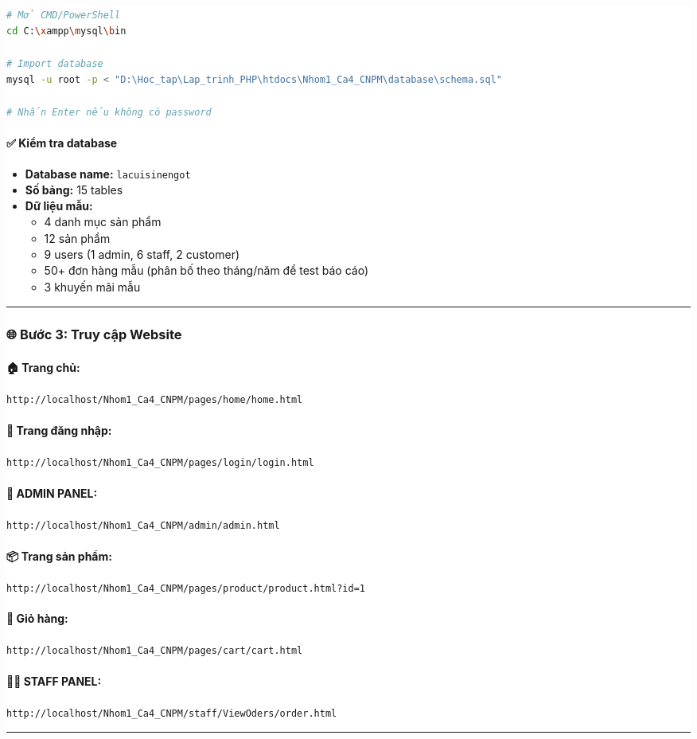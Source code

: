```bash
# Mở CMD/PowerShell
cd C:\xampp\mysql\bin

# Import database
mysql -u root -p < "D:\Hoc_tap\Lap_trinh_PHP\htdocs\Nhom1_Ca4_CNPM\database\schema.sql"

# Nhấn Enter nếu không có password
```

#### ✅ Kiểm tra database

- **Database name:** `lacuisinengot`
- **Số bảng:** 15 tables
- **Dữ liệu mẫu:**
  - 4 danh mục sản phẩm
  - 12 sản phẩm
  - 9 users (1 admin, 6 staff, 2 customer)
  - 50+ đơn hàng mẫu (phân bố theo tháng/năm để test báo cáo)
  - 3 khuyến mãi mẫu

---

### 🌐 Bước 3: Truy cập Website

#### 🏠 **Trang chủ:**
```
http://localhost/Nhom1_Ca4_CNPM/pages/home/home.html
```

#### 🔐 **Trang đăng nhập:**
```
http://localhost/Nhom1_Ca4_CNPM/pages/login/login.html
```

#### 👑 **ADMIN PANEL:**
```
http://localhost/Nhom1_Ca4_CNPM/admin/admin.html
```

#### 📦 **Trang sản phẩm:**
```
http://localhost/Nhom1_Ca4_CNPM/pages/product/product.html?id=1
```

#### 🛒 **Giỏ hàng:**
```
http://localhost/Nhom1_Ca4_CNPM/pages/cart/cart.html
```

#### 👨‍💼 **STAFF PANEL:**
```
http://localhost/Nhom1_Ca4_CNPM/staff/ViewOders/order.html
```

---